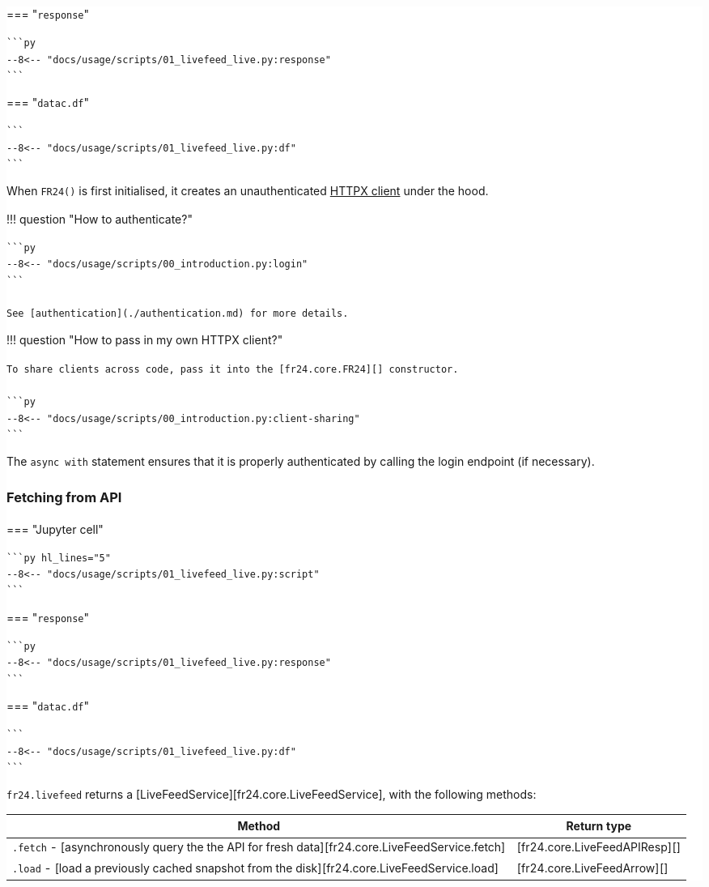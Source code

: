 === "`response`"
    
    ```py
    --8<-- "docs/usage/scripts/01_livefeed_live.py:response"
    ```

=== "`datac.df`"
    
    ```
    --8<-- "docs/usage/scripts/01_livefeed_live.py:df"
    ```

When `FR24()` is first initialised, it creates an unauthenticated [HTTPX client](https://www.python-httpx.org/async/) under the hood.

!!! question "How to authenticate?"

    ```py
    --8<-- "docs/usage/scripts/00_introduction.py:login"
    ```

    See [authentication](./authentication.md) for more details.

!!! question "How to pass in my own HTTPX client?"
    
    To share clients across code, pass it into the [fr24.core.FR24][] constructor.

    ```py
    --8<-- "docs/usage/scripts/00_introduction.py:client-sharing"
    ```

The `async with` statement ensures that it is properly authenticated by calling the login endpoint (if necessary).

### Fetching from API

=== "Jupyter cell"

    ```py hl_lines="5"
    --8<-- "docs/usage/scripts/01_livefeed_live.py:script"
    ```

=== "`response`"
    
    ```py
    --8<-- "docs/usage/scripts/01_livefeed_live.py:response"
    ```

=== "`datac.df`"
    
    ```
    --8<-- "docs/usage/scripts/01_livefeed_live.py:df"
    ```

`fr24.livefeed` returns a [LiveFeedService][fr24.core.LiveFeedService], with the following methods:

| Method                                                                                        | Return type                    |
| --------------------------------------------------------------------------------------------- | ------------------------------ |
| `.fetch` - [asynchronously query the the API for fresh data][fr24.core.LiveFeedService.fetch] | [fr24.core.LiveFeedAPIResp][]  |
| `.load` - [load a previously cached snapshot from the disk][fr24.core.LiveFeedService.load]   | [fr24.core.LiveFeedArrow][]    |


[^1]: You can check its location by [running `fr24 dirs` in the shell](./cli.md#directories).
